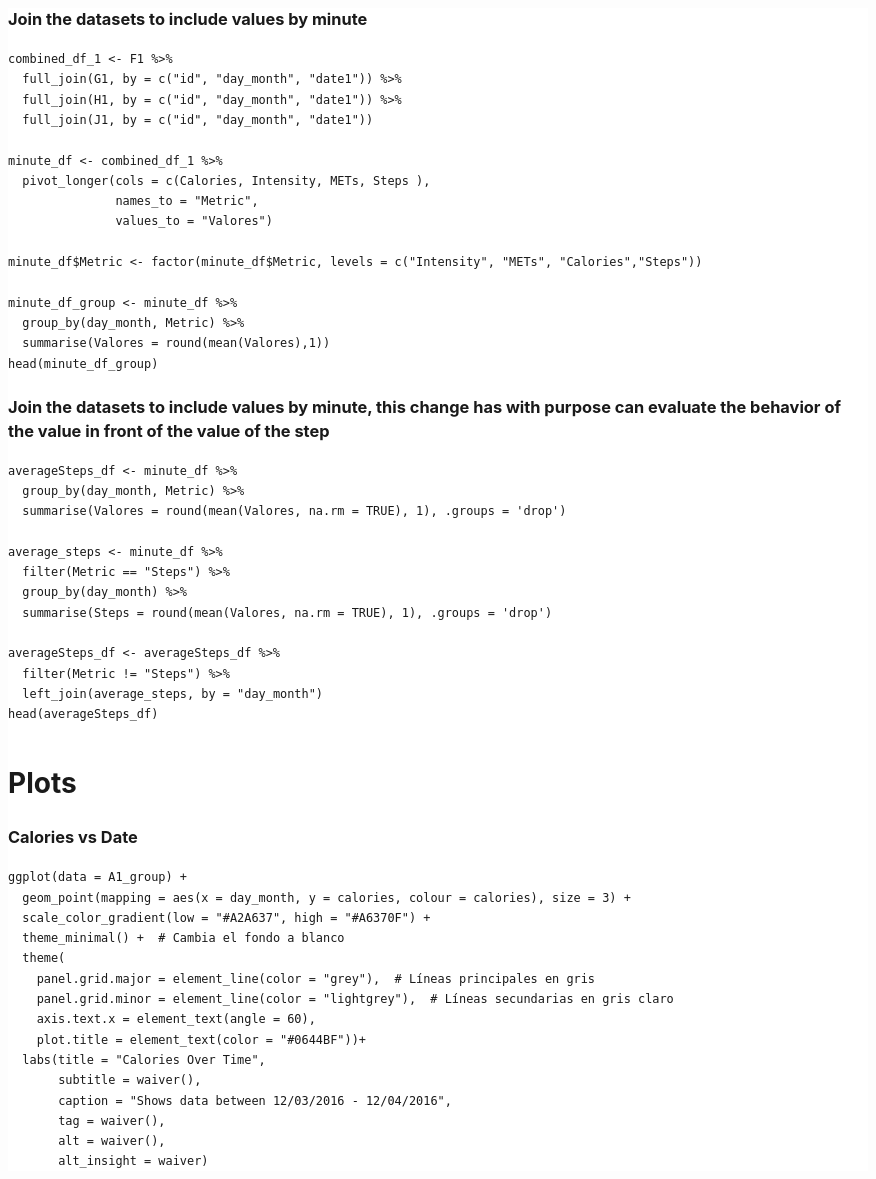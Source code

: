 ### Join the datasets to include values by minute
```{r}
combined_df_1 <- F1 %>%
  full_join(G1, by = c("id", "day_month", "date1")) %>%
  full_join(H1, by = c("id", "day_month", "date1")) %>% 
  full_join(J1, by = c("id", "day_month", "date1"))

minute_df <- combined_df_1 %>%
  pivot_longer(cols = c(Calories, Intensity, METs, Steps ),
               names_to = "Metric",
               values_to = "Valores")

minute_df$Metric <- factor(minute_df$Metric, levels = c("Intensity", "METs", "Calories","Steps"))

minute_df_group <- minute_df %>% 
  group_by(day_month, Metric) %>% 
  summarise(Valores = round(mean(Valores),1))
head(minute_df_group)
```

### Join the datasets to include values by minute, this change has with purpose can evaluate the behavior of the value in front of the value of the step
```{r}
averageSteps_df <- minute_df %>%
  group_by(day_month, Metric) %>%
  summarise(Valores = round(mean(Valores, na.rm = TRUE), 1), .groups = 'drop')

average_steps <- minute_df %>%
  filter(Metric == "Steps") %>%
  group_by(day_month) %>%
  summarise(Steps = round(mean(Valores, na.rm = TRUE), 1), .groups = 'drop')

averageSteps_df <- averageSteps_df %>%
  filter(Metric != "Steps") %>%
  left_join(average_steps, by = "day_month")
head(averageSteps_df)
```

# Plots

### Calories vs Date
```{r}
ggplot(data = A1_group) +
  geom_point(mapping = aes(x = day_month, y = calories, colour = calories), size = 3) +
  scale_color_gradient(low = "#A2A637", high = "#A6370F") +
  theme_minimal() +  # Cambia el fondo a blanco
  theme(
    panel.grid.major = element_line(color = "grey"),  # Líneas principales en gris
    panel.grid.minor = element_line(color = "lightgrey"),  # Líneas secundarias en gris claro
    axis.text.x = element_text(angle = 60),
    plot.title = element_text(color = "#0644BF"))+
  labs(title = "Calories Over Time",
       subtitle = waiver(),
       caption = "Shows data between 12/03/2016 - 12/04/2016",
       tag = waiver(),
       alt = waiver(),
       alt_insight = waiver)
```

